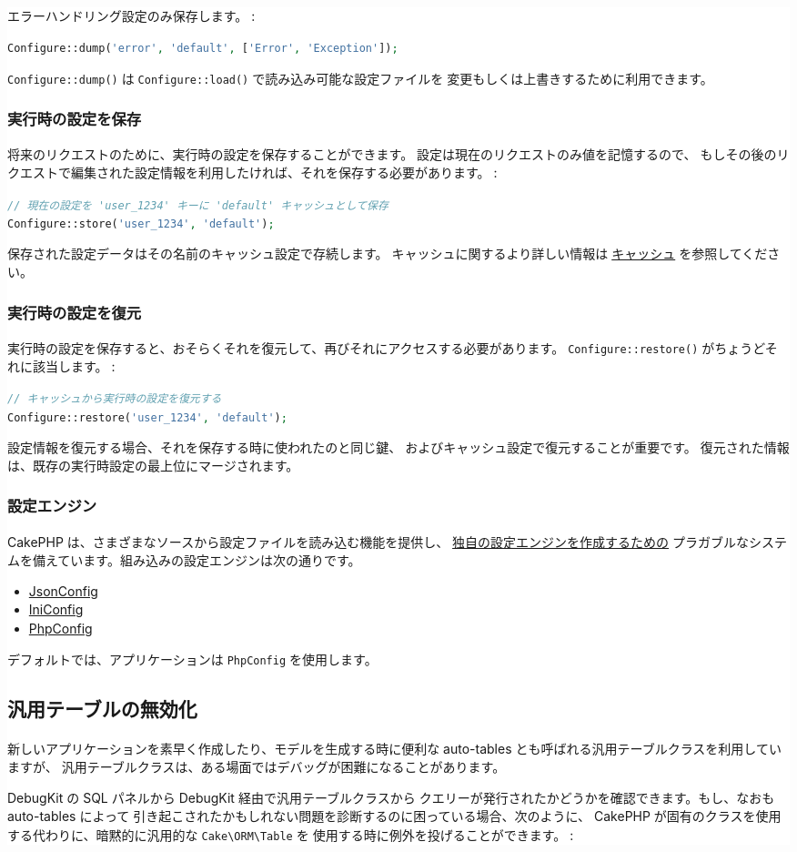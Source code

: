 エラーハンドリング設定のみ保存します。 :

``` php
Configure::dump('error', 'default', ['Error', 'Exception']);
```

`Configure::dump()` は `Configure::load()` で読み込み可能な設定ファイルを
変更もしくは上書きするために利用できます。

### 実行時の設定を保存

将来のリクエストのために、実行時の設定を保存することができます。
設定は現在のリクエストのみ値を記憶するので、
もしその後のリクエストで編集された設定情報を利用したければ、それを保存する必要があります。 :

``` php
// 現在の設定を 'user_1234' キーに 'default' キャッシュとして保存
Configure::store('user_1234', 'default');
```

保存された設定データはその名前のキャッシュ設定で存続します。
キャッシュに関するより詳しい情報は [キャッシュ](../core-libraries/caching) を参照してください。

### 実行時の設定を復元

実行時の設定を保存すると、おそらくそれを復元して、再びそれにアクセスする必要があります。
`Configure::restore()` がちょうどそれに該当します。 :

``` php
// キャッシュから実行時の設定を復元する
Configure::restore('user_1234', 'default');
```

設定情報を復元する場合、それを保存する時に使われたのと同じ鍵、
およびキャッシュ設定で復元することが重要です。
復元された情報は、既存の実行時設定の最上位にマージされます。

### 設定エンジン

CakePHP は、さまざまなソースから設定ファイルを読み込む機能を提供し、
[独自の設定エンジンを作成するための](https://api.cakephp.org/4.x/class-Cake.Core.Configure.ConfigEngineInterface.html)
プラガブルなシステムを備えています。組み込みの設定エンジンは次の通りです。

- [JsonConfig](https://api.cakephp.org/4.x/class-Cake.Core.Configure.Engine.JsonConfig.html)
- [IniConfig](https://api.cakephp.org/4.x/class-Cake.Core.Configure.Engine.IniConfig.html)
- [PhpConfig](https://api.cakephp.org/4.x/class-Cake.Core.Configure.Engine.PhpConfig.html)

デフォルトでは、アプリケーションは `PhpConfig` を使用します。

## 汎用テーブルの無効化

新しいアプリケーションを素早く作成したり、モデルを生成する時に便利な
auto-tables とも呼ばれる汎用テーブルクラスを利用していますが、
汎用テーブルクラスは、ある場面ではデバッグが困難になることがあります。

DebugKit の SQL パネルから DebugKit 経由で汎用テーブルクラスから
クエリーが発行されたかどうかを確認できます。もし、なおも auto-tables によって
引き起こされたかもしれない問題を診断するのに困っている場合、次のように、
CakePHP が固有のクラスを使用する代わりに、暗黙的に汎用的な `Cake\ORM\Table` を
使用する時に例外を投げることができます。 :
